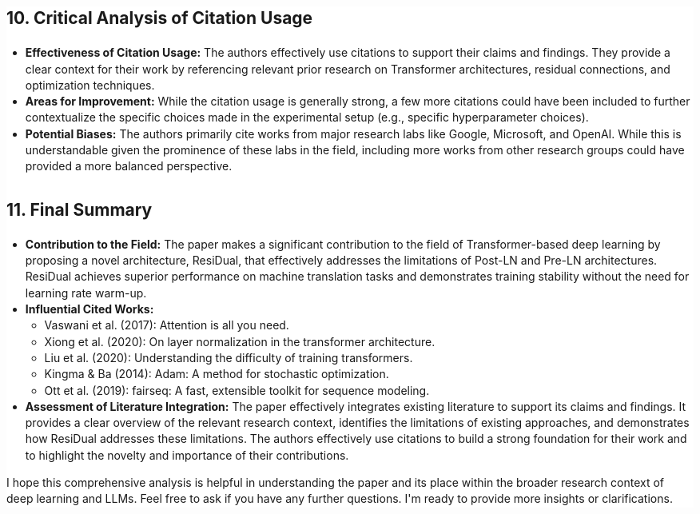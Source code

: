 
## 10. Critical Analysis of Citation Usage

- **Effectiveness of Citation Usage:** The authors effectively use citations to support their claims and findings. They provide a clear context for their work by referencing relevant prior research on Transformer architectures, residual connections, and optimization techniques.
- **Areas for Improvement:** While the citation usage is generally strong, a few more citations could have been included to further contextualize the specific choices made in the experimental setup (e.g., specific hyperparameter choices).
- **Potential Biases:** The authors primarily cite works from major research labs like Google, Microsoft, and OpenAI. While this is understandable given the prominence of these labs in the field, including more works from other research groups could have provided a more balanced perspective.


## 11. Final Summary

- **Contribution to the Field:** The paper makes a significant contribution to the field of Transformer-based deep learning by proposing a novel architecture, ResiDual, that effectively addresses the limitations of Post-LN and Pre-LN architectures. ResiDual achieves superior performance on machine translation tasks and demonstrates training stability without the need for learning rate warm-up.
- **Influential Cited Works:**
    - Vaswani et al. (2017): Attention is all you need.
    - Xiong et al. (2020): On layer normalization in the transformer architecture.
    - Liu et al. (2020): Understanding the difficulty of training transformers.
    - Kingma & Ba (2014): Adam: A method for stochastic optimization.
    - Ott et al. (2019): fairseq: A fast, extensible toolkit for sequence modeling.
- **Assessment of Literature Integration:** The paper effectively integrates existing literature to support its claims and findings. It provides a clear overview of the relevant research context, identifies the limitations of existing approaches, and demonstrates how ResiDual addresses these limitations. The authors effectively use citations to build a strong foundation for their work and to highlight the novelty and importance of their contributions.


I hope this comprehensive analysis is helpful in understanding the paper and its place within the broader research context of deep learning and LLMs. Feel free to ask if you have any further questions. I'm ready to provide more insights or clarifications.